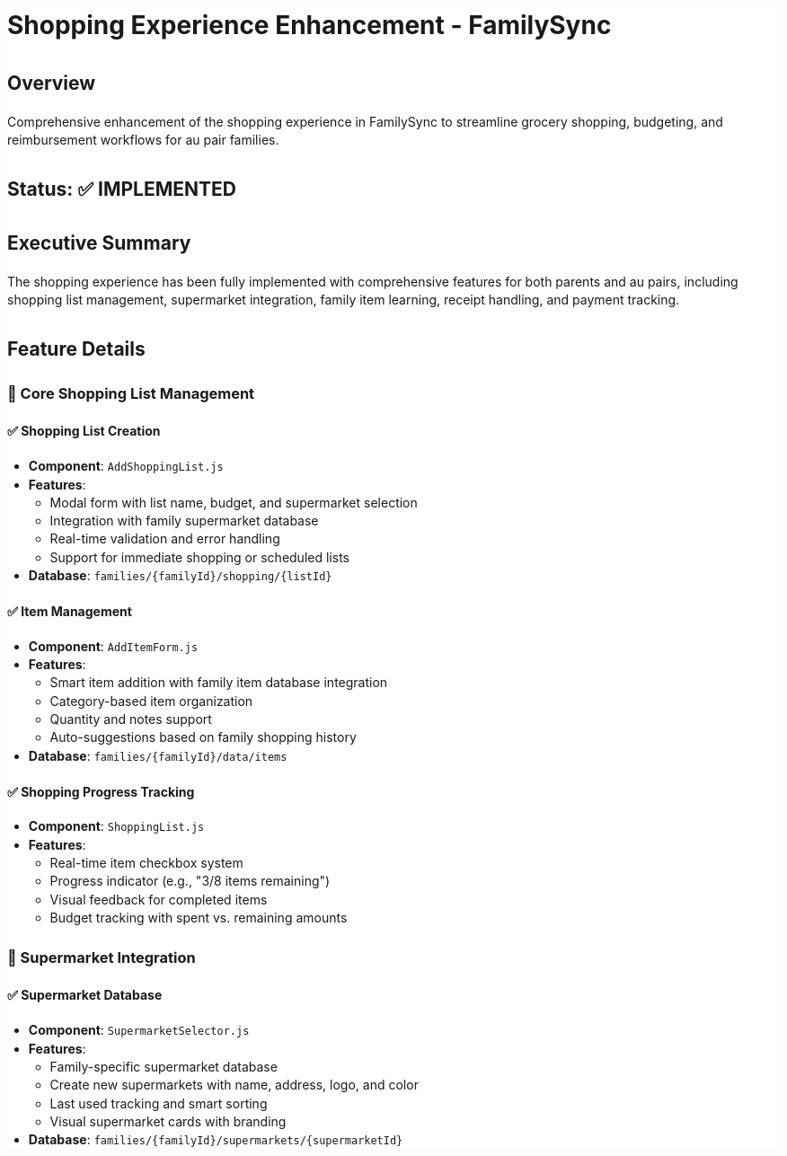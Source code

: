 # Shopping Experience Enhancement - FamilySync

## Overview
Comprehensive enhancement of the shopping experience in FamilySync to streamline grocery shopping, budgeting, and reimbursement workflows for au pair families.

## Status: ✅ IMPLEMENTED

## Executive Summary

The shopping experience has been fully implemented with comprehensive features for both parents and au pairs, including shopping list management, supermarket integration, family item learning, receipt handling, and payment tracking.

## Feature Details

### 🛒 Core Shopping List Management

#### ✅ Shopping List Creation
- **Component**: `AddShoppingList.js`
- **Features**:
  - Modal form with list name, budget, and supermarket selection
  - Integration with family supermarket database
  - Real-time validation and error handling
  - Support for immediate shopping or scheduled lists
- **Database**: `families/{familyId}/shopping/{listId}`

#### ✅ Item Management
- **Component**: `AddItemForm.js`
- **Features**:
  - Smart item addition with family item database integration
  - Category-based item organization
  - Quantity and notes support
  - Auto-suggestions based on family shopping history
- **Database**: `families/{familyId}/data/items`

#### ✅ Shopping Progress Tracking
- **Component**: `ShoppingList.js`
- **Features**:
  - Real-time item checkbox system
  - Progress indicator (e.g., "3/8 items remaining")
  - Visual feedback for completed items
  - Budget tracking with spent vs. remaining amounts

### 🏪 Supermarket Integration

#### ✅ Supermarket Database
- **Component**: `SupermarketSelector.js`
- **Features**:
  - Family-specific supermarket database
  - Create new supermarkets with name, address, logo, and color
  - Last used tracking and smart sorting
  - Visual supermarket cards with branding
- **Database**: `families/{familyId}/supermarkets/{supermarketId}`
